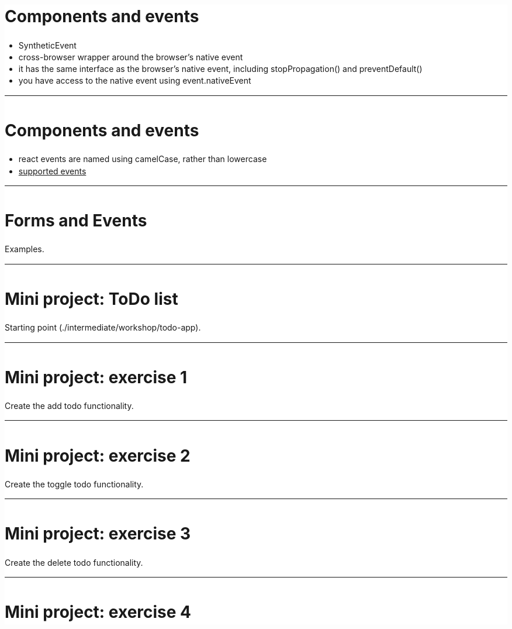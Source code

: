 # Components and events

- SyntheticEvent
- cross-browser wrapper around the browser’s native event
- it has the same interface as the browser’s native event, including stopPropagation() and preventDefault()
- you have access to the native event using event.nativeEvent

---

# Components and events

- react events are named using camelCase, rather than lowercase
- [supported events](https://react.dev/reference/react-dom/components/common#react-event-object)

---

# Forms and Events

Examples.

---

# Mini project: ToDo list

Starting point (./intermediate/workshop/todo-app).

---

# Mini project: exercise 1

Create the add todo functionality.

---

# Mini project: exercise 2

Create the toggle todo functionality.

---

# Mini project: exercise 3

Create the delete todo functionality.

---

# Mini project: exercise 4
